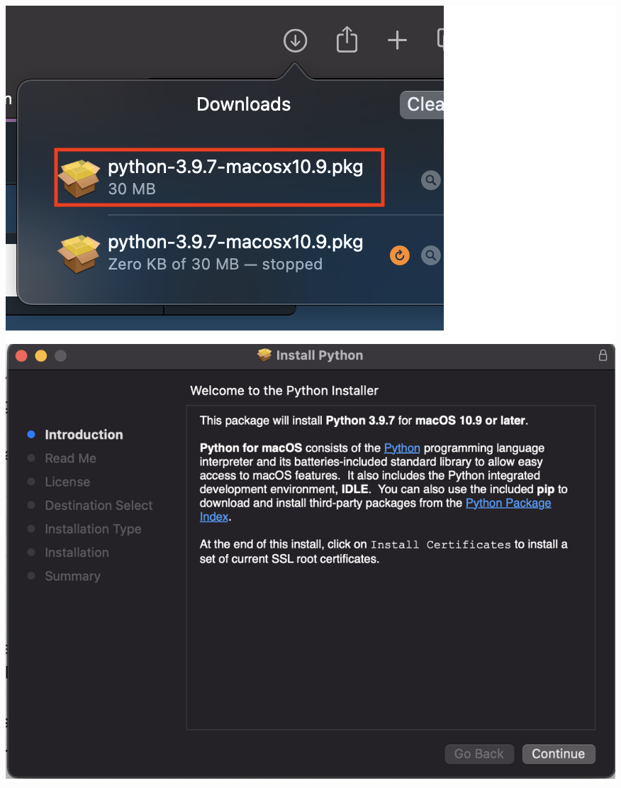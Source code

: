 ![Screen Shot 2021-09-06 at 19.22.55.png](Python%20Basic%20Guide%201fa967f289c2479aa6bcccbb48adcba0/Screen_Shot_2021-09-06_at_19.22.55.png)

![Screen Shot 2021-09-06 at 20.42.50.png](Python%20Basic%20Guide%201fa967f289c2479aa6bcccbb48adcba0/Screen_Shot_2021-09-06_at_20.42.50.png)
